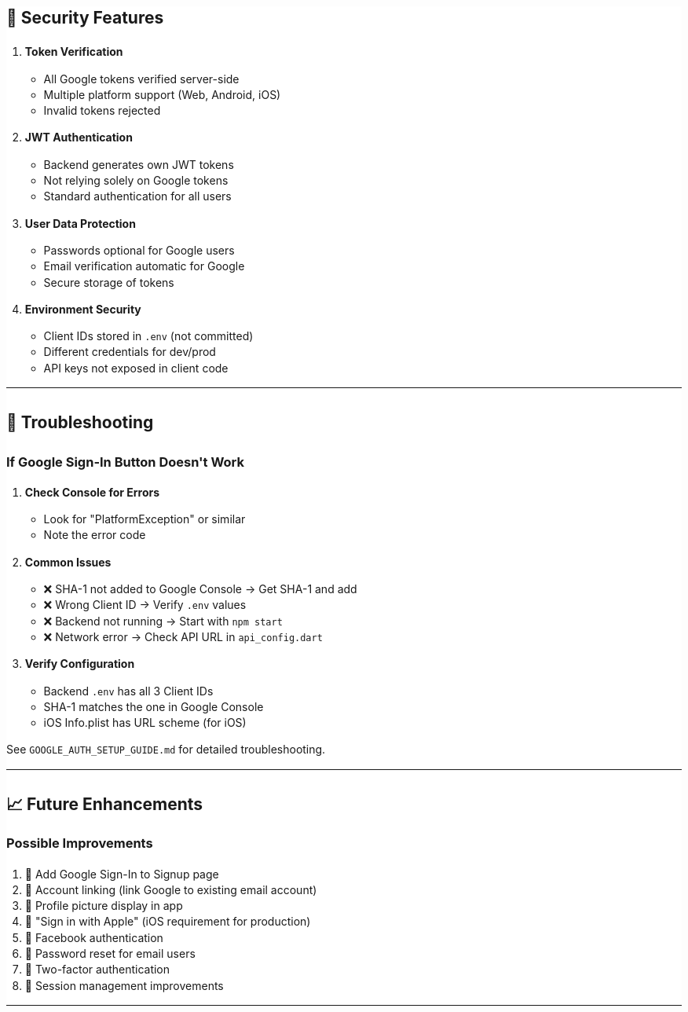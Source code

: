 
## 🔐 Security Features

1. **Token Verification**
   - All Google tokens verified server-side
   - Multiple platform support (Web, Android, iOS)
   - Invalid tokens rejected

2. **JWT Authentication**
   - Backend generates own JWT tokens
   - Not relying solely on Google tokens
   - Standard authentication for all users

3. **User Data Protection**
   - Passwords optional for Google users
   - Email verification automatic for Google
   - Secure storage of tokens

4. **Environment Security**
   - Client IDs stored in `.env` (not committed)
   - Different credentials for dev/prod
   - API keys not exposed in client code

---

## 🐛 Troubleshooting

### If Google Sign-In Button Doesn't Work

1. **Check Console for Errors**
   - Look for "PlatformException" or similar
   - Note the error code

2. **Common Issues**
   - ❌ SHA-1 not added to Google Console → Get SHA-1 and add
   - ❌ Wrong Client ID → Verify `.env` values
   - ❌ Backend not running → Start with `npm start`
   - ❌ Network error → Check API URL in `api_config.dart`

3. **Verify Configuration**
   - Backend `.env` has all 3 Client IDs
   - SHA-1 matches the one in Google Console
   - iOS Info.plist has URL scheme (for iOS)

See `GOOGLE_AUTH_SETUP_GUIDE.md` for detailed troubleshooting.

---

## 📈 Future Enhancements

### Possible Improvements
1. 🔄 Add Google Sign-In to Signup page
2. 🔄 Account linking (link Google to existing email account)
3. 🔄 Profile picture display in app
4. 🔄 "Sign in with Apple" (iOS requirement for production)
5. 🔄 Facebook authentication
6. 🔄 Password reset for email users
7. 🔄 Two-factor authentication
8. 🔄 Session management improvements

---